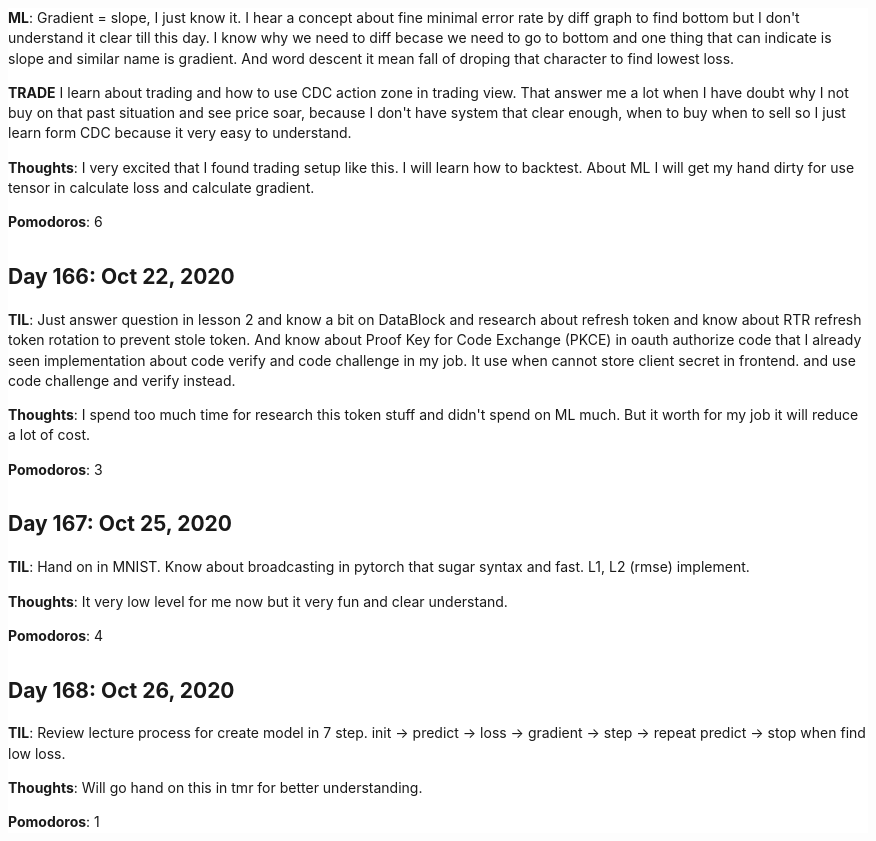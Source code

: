 **ML**: Gradient = slope, I just know it. I hear a concept about fine minimal error rate by diff graph to find bottom but I don't understand it clear till this day. I know why we need to diff becase we need to go to bottom and one thing that can indicate is slope and similar name is gradient. And word descent it mean fall of droping that character to find lowest loss.

**TRADE** I learn about trading and how to use CDC action zone in trading view. That answer me a lot when I have doubt why I not buy on that past situation and see price soar, because I don't have system that clear enough, when to buy when to sell so I just learn form CDC because it very easy to understand.

**Thoughts**: I very excited that I found trading setup like this. I will learn how to backtest. About ML I will get my hand dirty for use tensor in calculate loss and calculate gradient.

**Pomodoros**: 6

## Day 166: Oct 22, 2020

**TIL**: Just answer question in lesson 2 and know a bit on DataBlock and research about refresh token and know about RTR refresh token rotation to prevent stole token. And know about Proof Key for Code Exchange (PKCE) in oauth authorize code that I already seen implementation about code verify and code challenge in my job. It use when cannot store client secret in frontend. and use code challenge and verify instead.

**Thoughts**: I spend too much time for research this token stuff and didn't spend on ML much. But it worth for my job it will reduce a lot of cost.

**Pomodoros**: 3

## Day 167: Oct 25, 2020

**TIL**: Hand on in MNIST. Know about broadcasting in pytorch that sugar syntax and fast. L1, L2 (rmse) implement.

**Thoughts**: It very low level for me now but it very fun and clear understand.

**Pomodoros**: 4

## Day 168: Oct 26, 2020

**TIL**: Review lecture process for create model in 7 step. init -> predict -> loss -> gradient -> step -> repeat predict -> stop when find low loss.

**Thoughts**: Will go hand on this in tmr for better understanding.

**Pomodoros**: 1
















